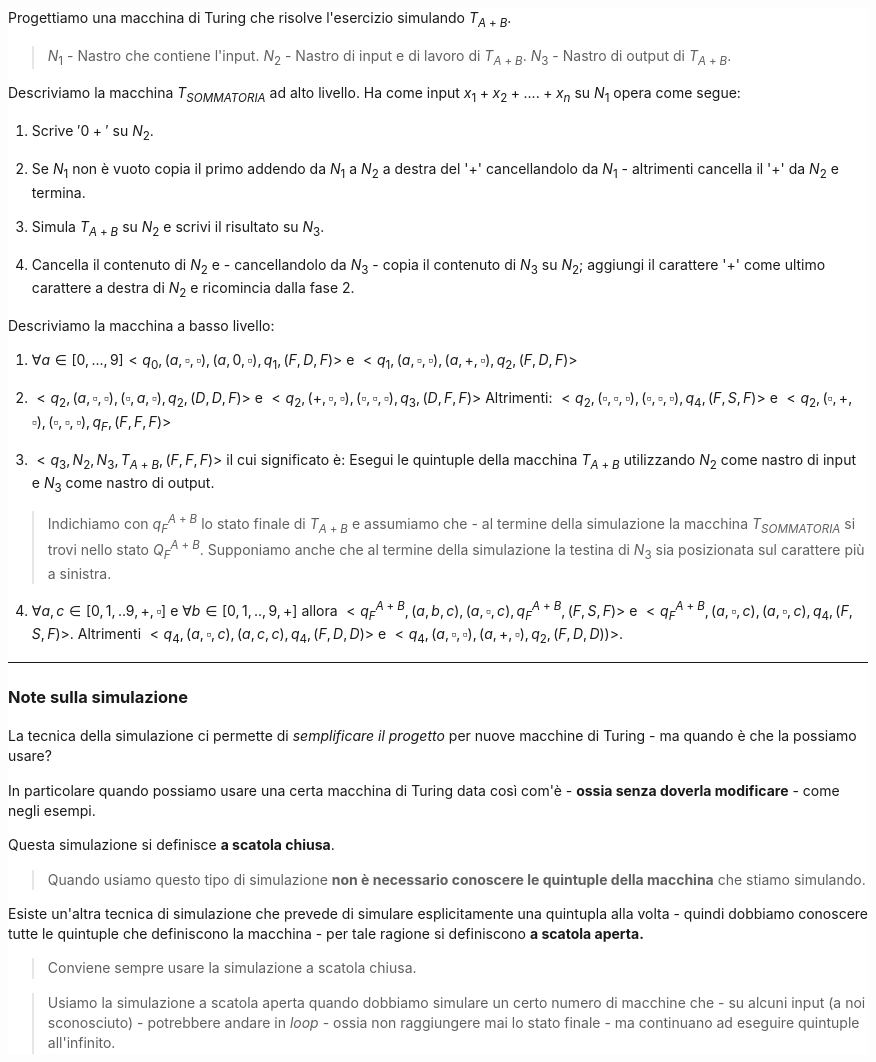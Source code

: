 Progettiamo una macchina di Turing che risolve l'esercizio simulando $T_{A+B}$.

> $N_1$ - Nastro che contiene l'input.
> $N_2$ - Nastro di input e di lavoro di $T_{A+B}$.
> $N_3$ - Nastro di output di $T_{A+B}$.

Descriviamo la macchina $T_{SOMMATORIA}$ ad alto livello. Ha come input $x_1+x_2+....+x_n$ su $N_1$ opera come segue:

1) Scrive $'0+'$ su $N_2$.

2) Se $N_1$ non è vuoto copia il primo addendo da $N_1$ a $N_2$ a destra del '+' cancellandolo da $N_1$ - altrimenti cancella il '+' da $N_2$ e termina.

3) Simula $T_{A+B}$ su $N_2$ e scrivi il risultato su $N_3$.

4) Cancella il contenuto di $N_2$ e - cancellandolo da $N_3$ - copia il contenuto di $N_3$ su $N_2$; aggiungi il carattere '+' come ultimo carattere a destra di $N_2$ e ricomincia dalla fase 2.

Descriviamo la macchina a basso livello:

1) $\forall a\in[0,...,9] <q_0,(a,\square,\square),(a,0,\square),q_1,(F,D,F)>$ e $<q_1,(a,\square,\square),(a,+,\square),q_2,(F,D,F)>$

2) $<q_2,(a,\square,\square),(\square,a,\square),q_2,(D,D,F)>$ e $<q_2,(+,\square,\square),(\square,\square,\square),q_3,(D,F,F)>$ Altrimenti: $<q_2,(\square,\square,\square),(\square,\square,\square),q_4,(F,S,F)>$ e $<q_2,(\square,+,\square),(\square,\square,\square),q_F,(F,F,F)>$

3) $<q_3,N_2,N_3,T_{A+B},(F,F,F)>$ il cui significato è: Esegui le quintuple della macchina $T_{A+B}$ utilizzando $N_2$ come nastro di input e $N_3$ come nastro di output.

> Indichiamo con $q_F^{A+B}$ lo stato finale di $T_{A+B}$ e assumiamo che - al termine della simulazione la macchina $T_{SOMMATORIA}$ si trovi nello stato $Q_F^{A+B}$. Supponiamo anche che al termine della simulazione la testina di $N_3$ sia posizionata sul carattere più a sinistra.

4) $\forall a,c \in [0,1,..9,+,\square]$ e $\forall b \in[0,1,..,9,+]$ allora $<q_F^{A+B},(a,b,c),(a,\square,c),q_F^{A+B},(F,S,F)>$ e $<q_F^{A+B},(a,\square,c),(a,\square,c),q_4,(F,S,F)>$. Altrimenti $<q_4,(a,\square,c),(a,c,c),q_4,(F,D,D)>$ e $<q_4,(a,\square,\square),(a,+,\square),q_2,(F,D,D))>$.

---
### Note sulla simulazione

La tecnica della simulazione ci permette di *semplificare il progetto* per nuove macchine di Turing - ma quando è che la possiamo usare?

In particolare quando possiamo usare una certa macchina di Turing data così com'è - **ossia senza doverla modificare** - come negli esempi.

Questa simulazione si definisce **a scatola chiusa**.

> Quando usiamo questo tipo di simulazione **non è necessario conoscere le quintuple della macchina** che stiamo simulando.

Esiste un'altra tecnica di simulazione che prevede di simulare esplicitamente una quintupla alla volta - quindi dobbiamo conoscere tutte le quintuple che definiscono la macchina - per tale ragione si definiscono **a scatola aperta.**

> Conviene sempre usare la simulazione a scatola chiusa.

> Usiamo la simulazione a scatola aperta quando dobbiamo simulare un certo numero di macchine che - su alcuni input (a noi sconosciuto) - potrebbere andare in *loop* - ossia non raggiungere mai lo stato finale - ma continuano ad eseguire quintuple all'infinito.
